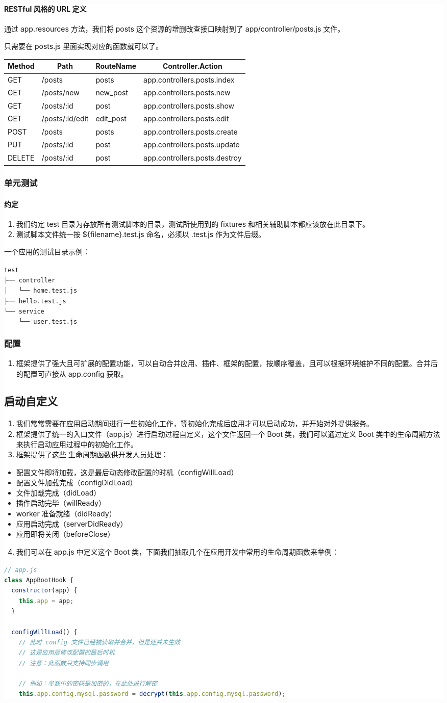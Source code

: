 #### RESTful 风格的 URL 定义

通过 app.resources 方法，我们将 posts 这个资源的增删改查接口映射到了 app/controller/posts.js 文件。

只需要在 posts.js 里面实现对应的函数就可以了。

Method|	Path|	RouteName|	Controller.Action
--|--|--|--
GET	|/posts	|posts	|app.controllers.posts.index
GET	|/posts/new	|new_post	|app.controllers.posts.new
GET	|/posts/:id	|post|	app.controllers.posts.show
GET	|/posts/:id/edit	|edit_post|	app.controllers.posts.edit
POST|	/posts	|posts	|app.controllers.posts.create
PUT	|/posts/:id	|post|	app.controllers.posts.update
DELETE|	/posts/:id	|post|	app.controllers.posts.destroy

### 单元测试

#### 约定

1. 我们约定 test 目录为存放所有测试脚本的目录，测试所使用到的 fixtures 和相关辅助脚本都应该放在此目录下。
2. 测试脚本文件统一按 ${filename}.test.js 命名，必须以 .test.js 作为文件后缀。

一个应用的测试目录示例：

```
test
├── controller
│   └── home.test.js
├── hello.test.js
└── service
    └── user.test.js
```

### 配置

1. 框架提供了强大且可扩展的配置功能，可以自动合并应用、插件、框架的配置，按顺序覆盖，且可以根据环境维护不同的配置。合并后的配置可直接从 app.config 获取。

## 启动自定义

1. 我们常常需要在应用启动期间进行一些初始化工作，等初始化完成后应用才可以启动成功，并开始对外提供服务。
2. 框架提供了统一的入口文件（app.js）进行启动过程自定义，这个文件返回一个 Boot 类，我们可以通过定义 Boot 类中的生命周期方法来执行启动应用过程中的初始化工作。
3. 框架提供了这些 生命周期函数供开发人员处理：

* 配置文件即将加载，这是最后动态修改配置的时机（configWillLoad）
* 配置文件加载完成（configDidLoad）
* 文件加载完成（didLoad）
* 插件启动完毕（willReady）
* worker 准备就绪（didReady）
* 应用启动完成（serverDidReady）
* 应用即将关闭（beforeClose）

4. 我们可以在 app.js 中定义这个 Boot 类，下面我们抽取几个在应用开发中常用的生命周期函数来举例：

```javascript
// app.js
class AppBootHook {
  constructor(app) {
    this.app = app;
  }

  configWillLoad() {
    // 此时 config 文件已经被读取并合并，但是还并未生效
    // 这是应用层修改配置的最后时机
    // 注意：此函数只支持同步调用

    // 例如：参数中的密码是加密的，在此处进行解密
    this.app.config.mysql.password = decrypt(this.app.config.mysql.password);
```